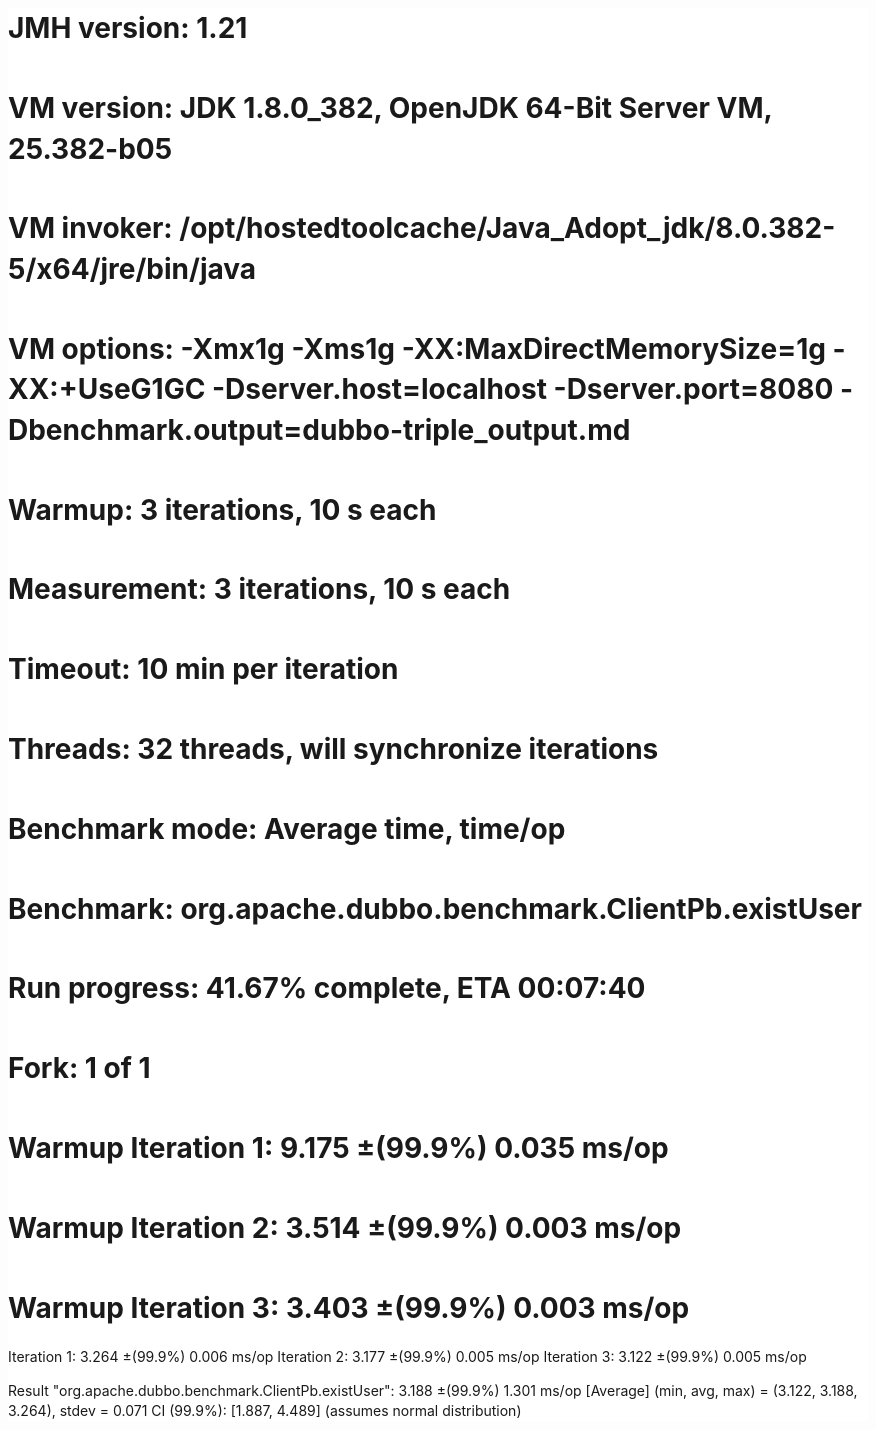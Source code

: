 
# JMH version: 1.21
# VM version: JDK 1.8.0_382, OpenJDK 64-Bit Server VM, 25.382-b05
# VM invoker: /opt/hostedtoolcache/Java_Adopt_jdk/8.0.382-5/x64/jre/bin/java
# VM options: -Xmx1g -Xms1g -XX:MaxDirectMemorySize=1g -XX:+UseG1GC -Dserver.host=localhost -Dserver.port=8080 -Dbenchmark.output=dubbo-triple_output.md
# Warmup: 3 iterations, 10 s each
# Measurement: 3 iterations, 10 s each
# Timeout: 10 min per iteration
# Threads: 32 threads, will synchronize iterations
# Benchmark mode: Average time, time/op
# Benchmark: org.apache.dubbo.benchmark.ClientPb.existUser

# Run progress: 41.67% complete, ETA 00:07:40
# Fork: 1 of 1
# Warmup Iteration   1: 9.175 ±(99.9%) 0.035 ms/op
# Warmup Iteration   2: 3.514 ±(99.9%) 0.003 ms/op
# Warmup Iteration   3: 3.403 ±(99.9%) 0.003 ms/op
Iteration   1: 3.264 ±(99.9%) 0.006 ms/op
Iteration   2: 3.177 ±(99.9%) 0.005 ms/op
Iteration   3: 3.122 ±(99.9%) 0.005 ms/op


Result "org.apache.dubbo.benchmark.ClientPb.existUser":
  3.188 ±(99.9%) 1.301 ms/op [Average]
  (min, avg, max) = (3.122, 3.188, 3.264), stdev = 0.071
  CI (99.9%): [1.887, 4.489] (assumes normal distribution)
